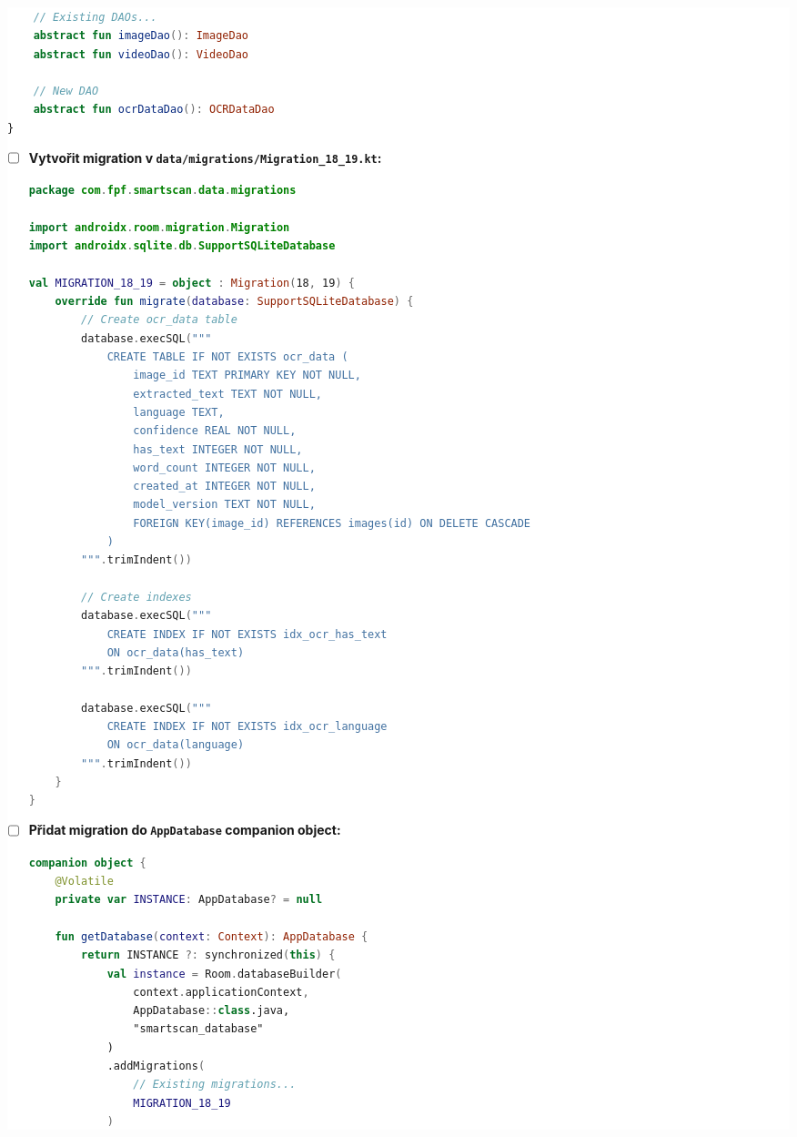   ```kotlin
      // Existing DAOs...
      abstract fun imageDao(): ImageDao
      abstract fun videoDao(): VideoDao

      // New DAO
      abstract fun ocrDataDao(): OCRDataDao
  }
  ```

- [ ] **Vytvořit migration v `data/migrations/Migration_18_19.kt`:**
  ```kotlin
  package com.fpf.smartscan.data.migrations

  import androidx.room.migration.Migration
  import androidx.sqlite.db.SupportSQLiteDatabase

  val MIGRATION_18_19 = object : Migration(18, 19) {
      override fun migrate(database: SupportSQLiteDatabase) {
          // Create ocr_data table
          database.execSQL("""
              CREATE TABLE IF NOT EXISTS ocr_data (
                  image_id TEXT PRIMARY KEY NOT NULL,
                  extracted_text TEXT NOT NULL,
                  language TEXT,
                  confidence REAL NOT NULL,
                  has_text INTEGER NOT NULL,
                  word_count INTEGER NOT NULL,
                  created_at INTEGER NOT NULL,
                  model_version TEXT NOT NULL,
                  FOREIGN KEY(image_id) REFERENCES images(id) ON DELETE CASCADE
              )
          """.trimIndent())

          // Create indexes
          database.execSQL("""
              CREATE INDEX IF NOT EXISTS idx_ocr_has_text
              ON ocr_data(has_text)
          """.trimIndent())

          database.execSQL("""
              CREATE INDEX IF NOT EXISTS idx_ocr_language
              ON ocr_data(language)
          """.trimIndent())
      }
  }
  ```

- [ ] **Přidat migration do `AppDatabase` companion object:**
  ```kotlin
  companion object {
      @Volatile
      private var INSTANCE: AppDatabase? = null

      fun getDatabase(context: Context): AppDatabase {
          return INSTANCE ?: synchronized(this) {
              val instance = Room.databaseBuilder(
                  context.applicationContext,
                  AppDatabase::class.java,
                  "smartscan_database"
              )
              .addMigrations(
                  // Existing migrations...
                  MIGRATION_18_19
              )
  ```